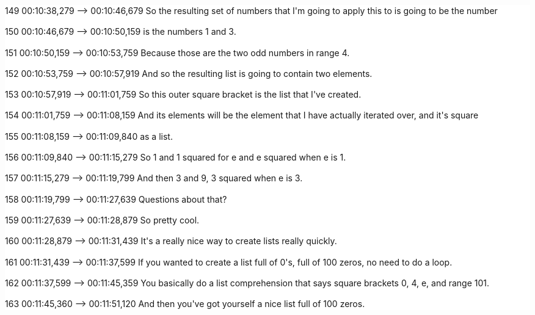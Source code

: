149
00:10:38,279 --> 00:10:46,679
So the resulting set of numbers that I'm going to apply this to is going to be the number

150
00:10:46,679 --> 00:10:50,159
is the numbers 1 and 3.

151
00:10:50,159 --> 00:10:53,759
Because those are the two odd numbers in range 4.

152
00:10:53,759 --> 00:10:57,919
And so the resulting list is going to contain two elements.

153
00:10:57,919 --> 00:11:01,759
So this outer square bracket is the list that I've created.

154
00:11:01,759 --> 00:11:08,159
And its elements will be the element that I have actually iterated over, and it's square

155
00:11:08,159 --> 00:11:09,840
as a list.

156
00:11:09,840 --> 00:11:15,279
So 1 and 1 squared for e and e squared when e is 1.

157
00:11:15,279 --> 00:11:19,799
And then 3 and 9, 3 squared when e is 3.

158
00:11:19,799 --> 00:11:27,639
Questions about that?

159
00:11:27,639 --> 00:11:28,879
So pretty cool.

160
00:11:28,879 --> 00:11:31,439
It's a really nice way to create lists really quickly.

161
00:11:31,439 --> 00:11:37,599
If you wanted to create a list full of 0's, full of 100 zeros, no need to do a loop.

162
00:11:37,599 --> 00:11:45,359
You basically do a list comprehension that says square brackets 0, 4, e, and range 101.

163
00:11:45,360 --> 00:11:51,120
And then you've got yourself a nice list full of 100 zeros.
